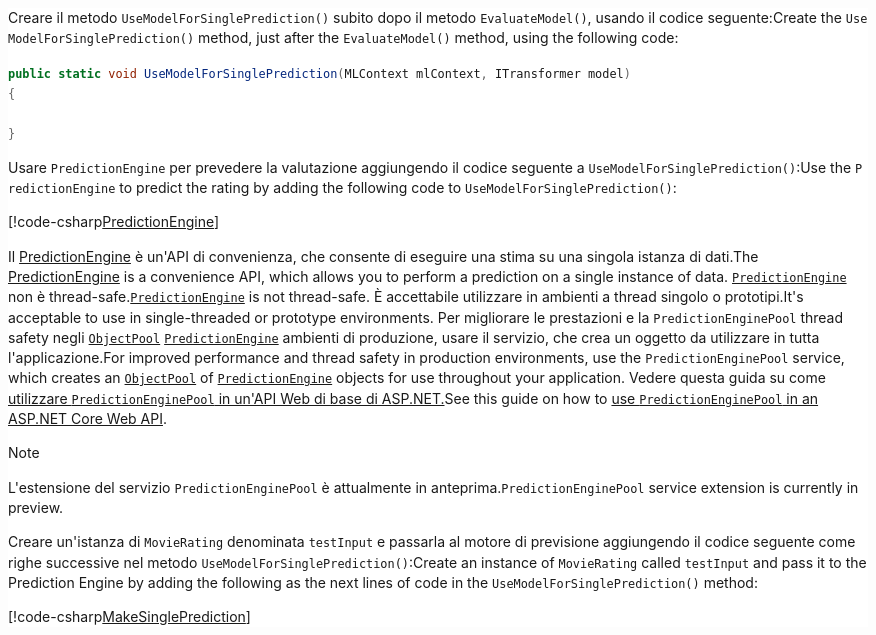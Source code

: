 <span data-ttu-id="0564b-271">Creare il metodo `UseModelForSinglePrediction()` subito dopo il metodo `EvaluateModel()`, usando il codice seguente:</span><span class="sxs-lookup"><span data-stu-id="0564b-271">Create the `UseModelForSinglePrediction()` method, just after the `EvaluateModel()` method, using the following code:</span></span>

```csharp
public static void UseModelForSinglePrediction(MLContext mlContext, ITransformer model)
{

}
```

<span data-ttu-id="0564b-272">Usare `PredictionEngine` per prevedere la valutazione aggiungendo il codice seguente a `UseModelForSinglePrediction()`:</span><span class="sxs-lookup"><span data-stu-id="0564b-272">Use the `PredictionEngine` to predict the rating by adding the following code to `UseModelForSinglePrediction()`:</span></span>

[!code-csharp[PredictionEngine](~/samples/snippets/machine-learning/MovieRecommendation/csharp/Program.cs#PredictionEngine "Create Prediction Engine")]

<span data-ttu-id="0564b-273">Il [PredictionEngine](xref:Microsoft.ML.PredictionEngine%602) è un'API di convenienza, che consente di eseguire una stima su una singola istanza di dati.</span><span class="sxs-lookup"><span data-stu-id="0564b-273">The [PredictionEngine](xref:Microsoft.ML.PredictionEngine%602) is a convenience API, which allows you to perform a prediction on a single instance of data.</span></span> <span data-ttu-id="0564b-274">[`PredictionEngine`](xref:Microsoft.ML.PredictionEngine%602)non è thread-safe.</span><span class="sxs-lookup"><span data-stu-id="0564b-274">[`PredictionEngine`](xref:Microsoft.ML.PredictionEngine%602) is not thread-safe.</span></span> <span data-ttu-id="0564b-275">È accettabile utilizzare in ambienti a thread singolo o prototipi.</span><span class="sxs-lookup"><span data-stu-id="0564b-275">It's acceptable to use in single-threaded or prototype environments.</span></span> <span data-ttu-id="0564b-276">Per migliorare le prestazioni e la `PredictionEnginePool` thread safety negli [`ObjectPool`](xref:Microsoft.Extensions.ObjectPool.ObjectPool%601) [`PredictionEngine`](xref:Microsoft.ML.PredictionEngine%602) ambienti di produzione, usare il servizio, che crea un oggetto da utilizzare in tutta l'applicazione.</span><span class="sxs-lookup"><span data-stu-id="0564b-276">For improved performance and thread safety in production environments, use the `PredictionEnginePool` service, which creates an [`ObjectPool`](xref:Microsoft.Extensions.ObjectPool.ObjectPool%601) of [`PredictionEngine`](xref:Microsoft.ML.PredictionEngine%602) objects for use throughout your application.</span></span> <span data-ttu-id="0564b-277">Vedere questa guida su come [utilizzare `PredictionEnginePool` in un'API Web di base di ASP.NET.](../how-to-guides/serve-model-web-api-ml-net.md#register-predictionenginepool-for-use-in-the-application)</span><span class="sxs-lookup"><span data-stu-id="0564b-277">See this guide on how to [use `PredictionEnginePool` in an ASP.NET Core Web API](../how-to-guides/serve-model-web-api-ml-net.md#register-predictionenginepool-for-use-in-the-application).</span></span>

> [!NOTE]
> <span data-ttu-id="0564b-278">L'estensione del servizio `PredictionEnginePool` è attualmente in anteprima.</span><span class="sxs-lookup"><span data-stu-id="0564b-278">`PredictionEnginePool` service extension is currently in preview.</span></span>

<span data-ttu-id="0564b-279">Creare un'istanza di `MovieRating` denominata `testInput` e passarla al motore di previsione aggiungendo il codice seguente come righe successive nel metodo `UseModelForSinglePrediction()`:</span><span class="sxs-lookup"><span data-stu-id="0564b-279">Create an instance of `MovieRating` called `testInput` and pass it to the Prediction Engine by adding the following as the next lines of code in the `UseModelForSinglePrediction()` method:</span></span>

[!code-csharp[MakeSinglePrediction](~/samples/snippets/machine-learning/MovieRecommendation/csharp/Program.cs#MakeSinglePrediction "Make a single prediction with the Prediction Engine")]
